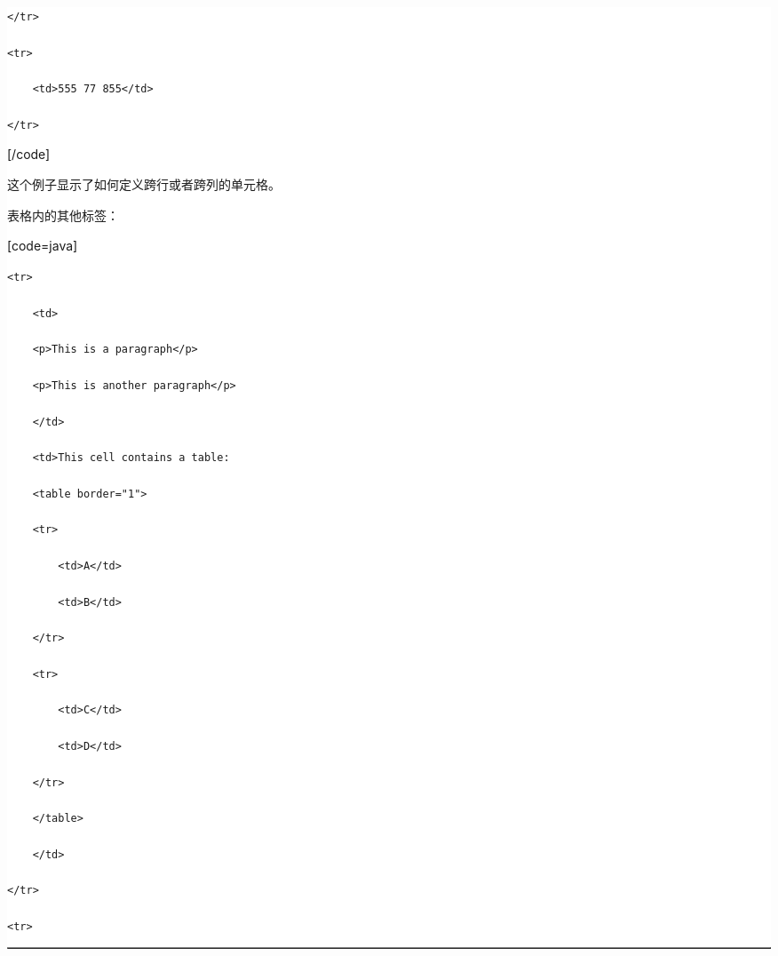 	</tr>

	<tr>

		<td>555 77 855</td>

	</tr>

</table>

</body>

</html> 

[/code]

这个例子显示了如何定义跨行或者跨列的单元格。

表格内的其他标签：

[code=java]

<html>

<body>

<table border="1">

	<tr>

		<td>

		<p>This is a paragraph</p>

		<p>This is another paragraph</p>

		</td>

		<td>This cell contains a table:

		<table border="1">

		<tr>

			<td>A</td>

			<td>B</td>

		</tr>

		<tr>

			<td>C</td>

			<td>D</td>

		</tr>

		</table>

		</td>

	</tr>

	<tr>
